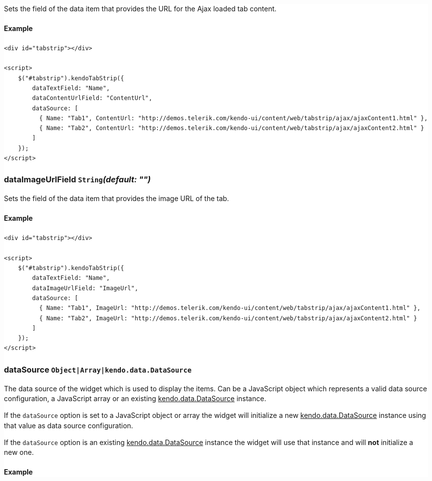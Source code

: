 Sets the field of the data item that provides the URL for the Ajax loaded tab content.

#### Example

    <div id="tabstrip"></div>

    <script>
        $("#tabstrip").kendoTabStrip({
            dataTextField: "Name",
            dataContentUrlField: "ContentUrl",
            dataSource: [
              { Name: "Tab1", ContentUrl: "http://demos.telerik.com/kendo-ui/content/web/tabstrip/ajax/ajaxContent1.html" },
              { Name: "Tab2", ContentUrl: "http://demos.telerik.com/kendo-ui/content/web/tabstrip/ajax/ajaxContent2.html" }
            ]
        });
    </script>

### dataImageUrlField `String`*(default: "")*

Sets the field of the data item that provides the image URL of the tab.

#### Example

    <div id="tabstrip"></div>

    <script>
        $("#tabstrip").kendoTabStrip({
            dataTextField: "Name",
            dataImageUrlField: "ImageUrl",
            dataSource: [
              { Name: "Tab1", ImageUrl: "http://demos.telerik.com/kendo-ui/content/web/tabstrip/ajax/ajaxContent1.html" },
              { Name: "Tab2", ImageUrl: "http://demos.telerik.com/kendo-ui/content/web/tabstrip/ajax/ajaxContent2.html" }
            ]
        });
    </script>

### dataSource `Object|Array|kendo.data.DataSource`

The data source of the widget which is used to display the items. Can be a JavaScript object which represents a valid data source configuration, a JavaScript array or an existing [kendo.data.DataSource](/api/javascript/data/datasource)
instance.

If the `dataSource` option is set to a JavaScript object or array the widget will initialize a new [kendo.data.DataSource](/api/javascript/data/datasource) instance using that value as data source configuration.

If the `dataSource` option is an existing [kendo.data.DataSource](/api/javascript/data/datasource) instance the widget will use that instance and will **not** initialize a new one.

#### Example
